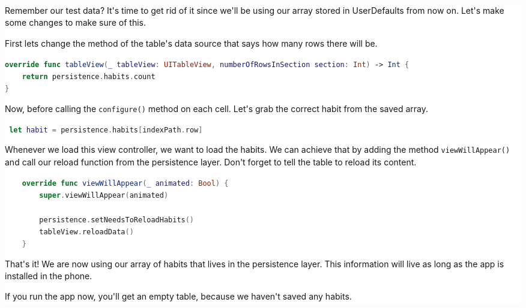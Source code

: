 Remember our test data? It's time to get rid of it since we'll be using our array stored in UserDefaults from now on. Let's make some changes to make sure of this.

First lets change the method of the table's data source that says how many rows there will be.

```swift
override func tableView(_ tableView: UITableView, numberOfRowsInSection section: Int) -> Int {
    return persistence.habits.count
}
```

Now, before calling the `configure()` method on each cell. Let's grab the correct habit from the saved array.

```swift
 let habit = persistence.habits[indexPath.row]
 ```

Whenever we load this view controller, we want to load the habits. We can achieve that by adding the method `viewWillAppear()` and call our reload function from the persistence layer. Don't forget to tell the table to reload its content.

```swift
    override func viewWillAppear(_ animated: Bool) {
        super.viewWillAppear(animated)

        persistence.setNeedsToReloadHabits()
        tableView.reloadData()
    }
```

That's it! We are now using our array of habits that lives in the persistence layer. This information will live as long as the app is installed in the phone.

If you run the app now, you'll get an empty table, because we haven't saved any habits.
